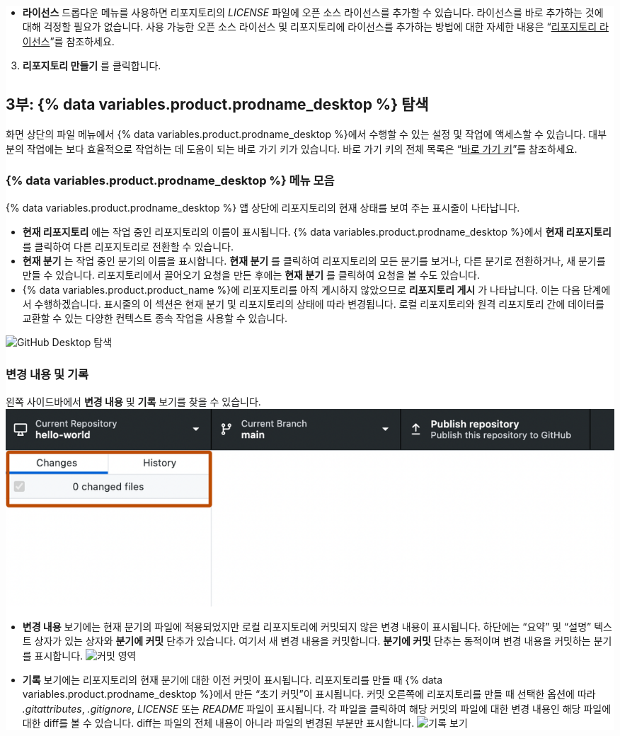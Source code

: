    - **라이선스** 드롭다운 메뉴를 사용하면 리포지토리의 _LICENSE_ 파일에 오픈 소스 라이선스를 추가할 수 있습니다. 라이선스를 바로 추가하는 것에 대해 걱정할 필요가 없습니다. 사용 가능한 오픈 소스 라이선스 및 리포지토리에 라이선스를 추가하는 방법에 대한 자세한 내용은 “[리포지토리 라이선스](/articles/licensing-a-repository)”를 참조하세요.
3. **리포지토리 만들기** 를 클릭합니다.

## 3부: {% data variables.product.prodname_desktop %} 탐색
화면 상단의 파일 메뉴에서 {% data variables.product.prodname_desktop %}에서 수행할 수 있는 설정 및 작업에 액세스할 수 있습니다. 대부분의 작업에는 보다 효율적으로 작업하는 데 도움이 되는 바로 가기 키가 있습니다. 바로 가기 키의 전체 목록은 “[바로 가기 키](/desktop/getting-started-with-github-desktop/keyboard-shortcuts)”를 참조하세요.

### {% data variables.product.prodname_desktop %} 메뉴 모음
{% data variables.product.prodname_desktop %} 앱 상단에 리포지토리의 현재 상태를 보여 주는 표시줄이 나타납니다.
  - **현재 리포지토리** 에는 작업 중인 리포지토리의 이름이 표시됩니다. {% data variables.product.prodname_desktop %}에서 **현재 리포지토리** 를 클릭하여 다른 리포지토리로 전환할 수 있습니다.
  - **현재 분기** 는 작업 중인 분기의 이름을 표시합니다. **현재 분기** 를 클릭하여 리포지토리의 모든 분기를 보거나, 다른 분기로 전환하거나, 새 분기를 만들 수 있습니다. 리포지토리에서 끌어오기 요청을 만든 후에는 **현재 분기** 를 클릭하여 요청을 볼 수도 있습니다.
  - {% data variables.product.product_name %}에 리포지토리를 아직 게시하지 않았으므로 **리포지토리 게시** 가 나타납니다. 이는 다음 단계에서 수행하겠습니다. 표시줄의 이 섹션은 현재 분기 및 리포지토리의 상태에 따라 변경됩니다. 로컬 리포지토리와 원격 리포지토리 간에 데이터를 교환할 수 있는 다양한 컨텍스트 종속 작업을 사용할 수 있습니다.

  ![GitHub Desktop 탐색](/assets/images/help/desktop/getting-started-guide/explore-github-desktop.png)

### 변경 내용 및 기록
왼쪽 사이드바에서 **변경 내용** 및 **기록** 보기를 찾을 수 있습니다.
  ![변경 내용 및 기록 탭](/assets/images/help/desktop/changes-and-history.png)

  - **변경 내용** 보기에는 현재 분기의 파일에 적용되었지만 로컬 리포지토리에 커밋되지 않은 변경 내용이 표시됩니다. 하단에는 “요약” 및 “설명” 텍스트 상자가 있는 상자와 **분기에 커밋** 단추가 있습니다. 여기서 새 변경 내용을 커밋합니다. **분기에 커밋** 단추는 동적이며 변경 내용을 커밋하는 분기를 표시합니다.
  ![커밋 영역](/assets/images/help/desktop/getting-started-guide/commit-area.png)

  - **기록** 보기에는 리포지토리의 현재 분기에 대한 이전 커밋이 표시됩니다. 리포지토리를 만들 때 {% data variables.product.prodname_desktop %}에서 만든 “초기 커밋”이 표시됩니다. 커밋 오른쪽에 리포지토리를 만들 때 선택한 옵션에 따라 _.gitattributes_, _.gitignore_, _LICENSE_ 또는 _README_ 파일이 표시됩니다. 각 파일을 클릭하여 해당 커밋의 파일에 대한 변경 내용인 해당 파일에 대한 diff를 볼 수 있습니다. diff는 파일의 전체 내용이 아니라 파일의 변경된 부분만 표시합니다.
  ![기록 보기](/assets/images/help/desktop/getting-started-guide/history-view.png)
